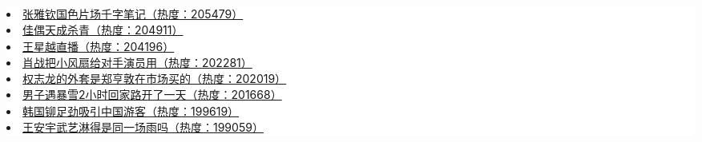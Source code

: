 <li>
<a href="https://s.weibo.com/weibo?q=%23%E5%BC%A0%E9%9B%85%E9%92%A6%E5%9B%BD%E8%89%B2%E7%89%87%E5%9C%BA%E5%8D%83%E5%AD%97%E7%AC%94%E8%AE%B0%23" target="weibo">
张雅钦国色片场千字笔记（热度：205479）
</a>
</li>

<li>
<a href="https://s.weibo.com/weibo?q=%23%E4%BD%B3%E5%81%B6%E5%A4%A9%E6%88%90%E6%9D%80%E9%9D%92%23" target="weibo">
佳偶天成杀青（热度：204911）
</a>
</li>

<li>
<a href="https://s.weibo.com/weibo?q=%23%E7%8E%8B%E6%98%9F%E8%B6%8A%E7%9B%B4%E6%92%AD%23" target="weibo">
王星越直播（热度：204196）
</a>
</li>

<li>
<a href="https://s.weibo.com/weibo?q=%23%E8%82%96%E6%88%98%E6%8A%8A%E5%B0%8F%E9%A3%8E%E6%89%87%E7%BB%99%E5%AF%B9%E6%89%8B%E6%BC%94%E5%91%98%E7%94%A8%23" target="weibo">
肖战把小风扇给对手演员用（热度：202281）
</a>
</li>

<li>
<a href="https://s.weibo.com/weibo?q=%23%E6%9D%83%E5%BF%97%E9%BE%99%E7%9A%84%E5%A4%96%E5%A5%97%E6%98%AF%E9%83%91%E4%BA%A8%E6%95%A6%E5%9C%A8%E5%B8%82%E5%9C%BA%E4%B9%B0%E7%9A%84%23" target="weibo">
权志龙的外套是郑亨敦在市场买的（热度：202019）
</a>
</li>

<li>
<a href="https://s.weibo.com/weibo?q=%23%E7%94%B7%E5%AD%90%E9%81%87%E6%9A%B4%E9%9B%AA2%E5%B0%8F%E6%97%B6%E5%9B%9E%E5%AE%B6%E8%B7%AF%E5%BC%80%E4%BA%86%E4%B8%80%E5%A4%A9%23" target="weibo">
男子遇暴雪2小时回家路开了一天（热度：201668）
</a>
</li>

<li>
<a href="https://s.weibo.com/weibo?q=%23%E9%9F%A9%E5%9B%BD%E9%93%86%E8%B6%B3%E5%8A%B2%E5%90%B8%E5%BC%95%E4%B8%AD%E5%9B%BD%E6%B8%B8%E5%AE%A2%23" target="weibo">
韩国铆足劲吸引中国游客（热度：199619）
</a>
</li>

<li>
<a href="https://s.weibo.com/weibo?q=%23%E7%8E%8B%E5%AE%89%E5%AE%87%E6%AD%A6%E8%89%BA%E6%B7%8B%E5%BE%97%E6%98%AF%E5%90%8C%E4%B8%80%E5%9C%BA%E9%9B%A8%E5%90%97%23" target="weibo">
王安宇武艺淋得是同一场雨吗（热度：199059）
</a>
</li>
